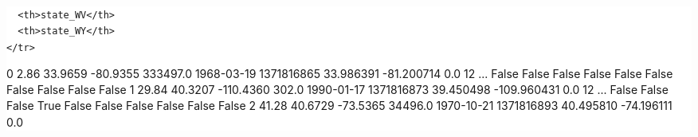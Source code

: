       <th>state_WV</th>
      <th>state_WY</th>
    </tr>
  </thead>
  <tbody>
    <tr>
      <th>0</th>
      <td>2.86</td>
      <td>33.9659</td>
      <td>-80.9355</td>
      <td>333497.0</td>
      <td>1968-03-19</td>
      <td>1371816865</td>
      <td>33.986391</td>
      <td>-81.200714</td>
      <td>0.0</td>
      <td>12</td>
      <td>...</td>
      <td>False</td>
      <td>False</td>
      <td>False</td>
      <td>False</td>
      <td>False</td>
      <td>False</td>
      <td>False</td>
      <td>False</td>
      <td>False</td>
      <td>False</td>
    </tr>
    <tr>
      <th>1</th>
      <td>29.84</td>
      <td>40.3207</td>
      <td>-110.4360</td>
      <td>302.0</td>
      <td>1990-01-17</td>
      <td>1371816873</td>
      <td>39.450498</td>
      <td>-109.960431</td>
      <td>0.0</td>
      <td>12</td>
      <td>...</td>
      <td>False</td>
      <td>False</td>
      <td>False</td>
      <td>True</td>
      <td>False</td>
      <td>False</td>
      <td>False</td>
      <td>False</td>
      <td>False</td>
      <td>False</td>
    </tr>
    <tr>
      <th>2</th>
      <td>41.28</td>
      <td>40.6729</td>
      <td>-73.5365</td>
      <td>34496.0</td>
      <td>1970-10-21</td>
      <td>1371816893</td>
      <td>40.495810</td>
      <td>-74.196111</td>
      <td>0.0</td>